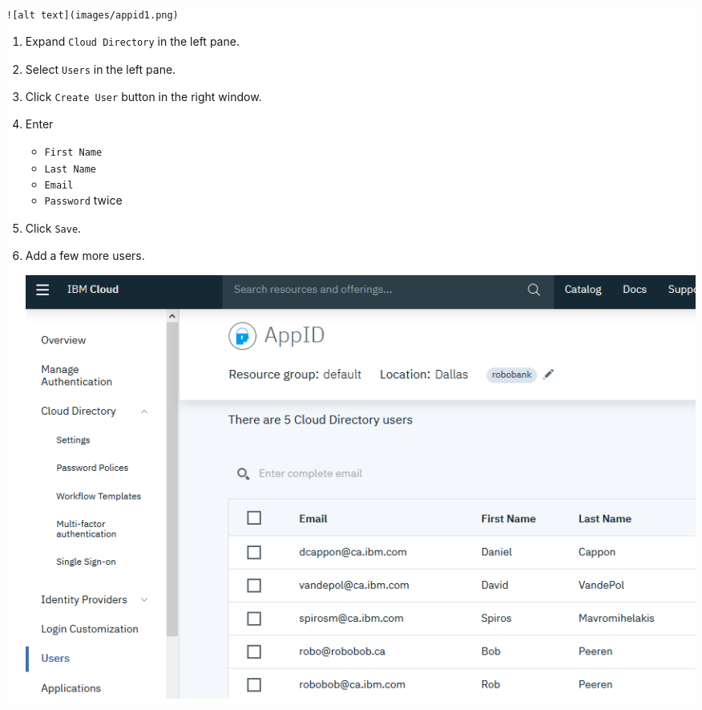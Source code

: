     ![alt text](images/appid1.png)

1. Expand `Cloud Directory` in the left pane.

1. Select `Users` in the left pane.

1. Click `Create User` button in the right window.

1. Enter 

    * `First Name`
    * `Last Name`
    * `Email`
    * `Password` twice

1. Click `Save`.

1. Add a few more users.

    ![alt text](images/appid2.png)